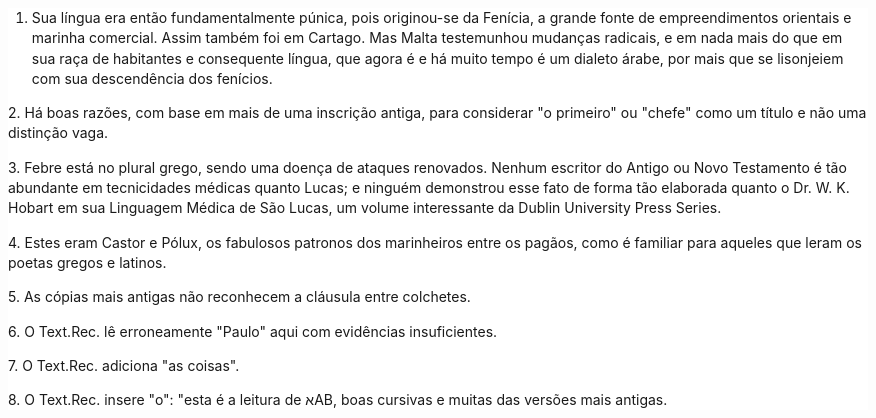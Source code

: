 1. Sua língua era então fundamentalmente púnica, pois originou-se da
   Fenícia, a grande fonte de empreendimentos orientais e marinha
   comercial. Assim também foi em Cartago. Mas Malta testemunhou mudanças
   radicais, e em nada mais do que em sua raça de habitantes e consequente
   língua, que agora é e há muito tempo é um dialeto árabe, por mais que se
   lisonjeiem com sua descendência dos fenícios.

2\. Há boas razões, com base em mais de uma inscrição antiga, para
considerar \"o primeiro\" ou \"chefe\" como um título e não uma
distinção vaga.

3\. Febre está no plural grego, sendo uma doença de ataques renovados.
Nenhum escritor do Antigo ou Novo Testamento é tão abundante em
tecnicidades médicas quanto Lucas; e ninguém demonstrou esse fato de
forma tão elaborada quanto o Dr. W. K. Hobart em sua Linguagem Médica de
São Lucas, um volume interessante da Dublin University Press Series.

4\. Estes eram Castor e Pólux, os fabulosos patronos dos marinheiros
entre os pagãos, como é familiar para aqueles que leram os poetas gregos
e latinos.

5\. As cópias mais antigas não reconhecem a cláusula entre colchetes.

6\. O Text.Rec. lê erroneamente \"Paulo\" aqui com evidências
insuficientes.

7\. O Text.Rec. adiciona \"as coisas\".

8\. O Text.Rec. insere \"o\": \"esta é a leitura de אAB, boas cursivas e
muitas das versões mais antigas.
